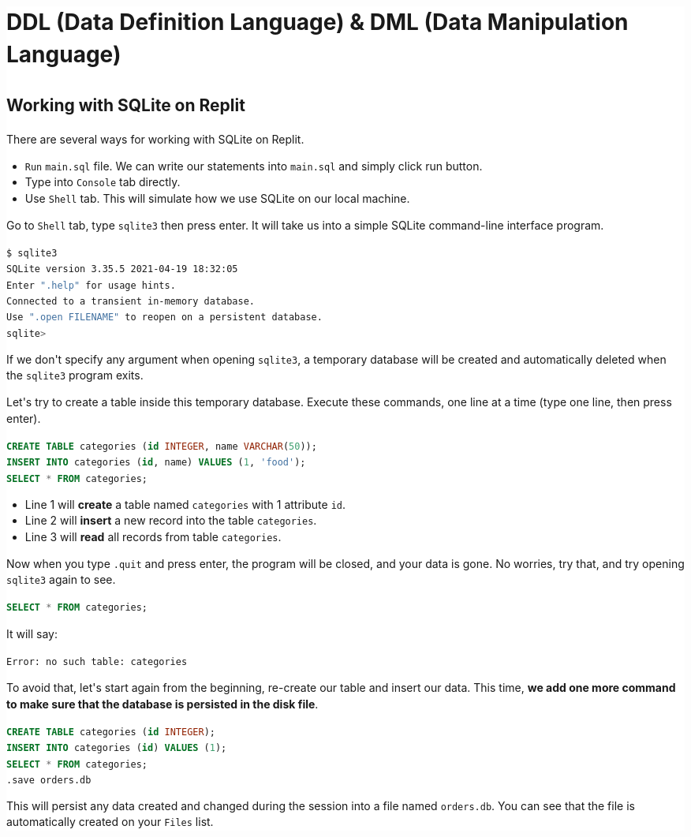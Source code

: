 # DDL (Data Definition Language) & DML (Data Manipulation Language)
## Working with SQLite on Replit
There are several ways for working with SQLite on Replit. 
* `Run` `main.sql` file. We can write our statements into `main.sql` and simply click run button.
* Type into `Console` tab directly.
* Use `Shell` tab. This will simulate how we use SQLite on our local machine. 

Go to `Shell` tab, type `sqlite3` then press enter. It will take us into a simple SQLite command-line interface program.

```sh
$ sqlite3
SQLite version 3.35.5 2021-04-19 18:32:05
Enter ".help" for usage hints.
Connected to a transient in-memory database.
Use ".open FILENAME" to reopen on a persistent database.
sqlite> 
```

If we don't specify any argument when opening `sqlite3`, a temporary database will be created and automatically deleted when the `sqlite3` program exits.

Let's try to create a table inside this temporary database. Execute these commands, one line at a time (type one line, then press enter).

```sql
CREATE TABLE categories (id INTEGER, name VARCHAR(50));
INSERT INTO categories (id, name) VALUES (1, 'food');
SELECT * FROM categories;
```
* Line 1 will **create** a table named `categories` with 1 attribute `id`.
* Line 2 will **insert** a new record into the table `categories`.
* Line 3 will **read** all records from table `categories`.

Now when you type `.quit` and press enter, the program will be closed, and your data is gone. No worries, try that, and try opening `sqlite3` again to see.
```sql
SELECT * FROM categories;
```
It will say: 
```sh
Error: no such table: categories
```
To avoid that, let's start again from the beginning, re-create our table and insert our data. This time, **we add one more command to make sure that the database is persisted in the disk file**.

```sql
CREATE TABLE categories (id INTEGER);
INSERT INTO categories (id) VALUES (1);
SELECT * FROM categories;
.save orders.db
```
This will persist any data created and changed during the session into a file named `orders.db`. You can see that the file is automatically created on your `Files` list.
